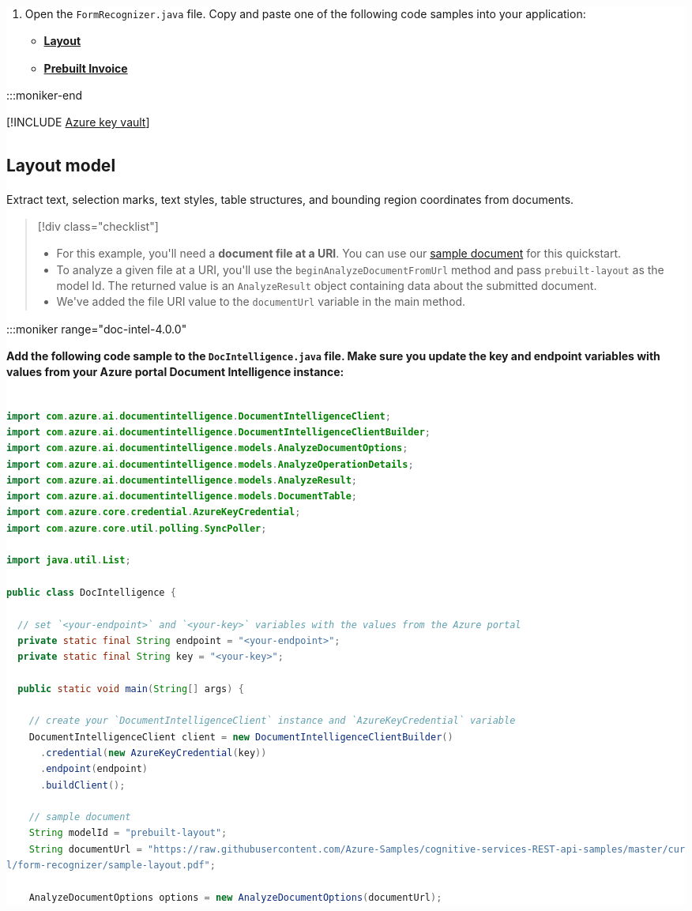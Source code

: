 1. Open the `FormRecognizer.java` file. Copy and paste one of the following code samples into your application:

    * [**Layout**](#layout-model)

    * [**Prebuilt Invoice**](#prebuilt-model)

:::moniker-end

[!INCLUDE [Azure key vault](~/reusable-content/ce-skilling/azure/includes/ai-services/security/microsoft-entra-id-akv-expanded.md)]

## Layout model

Extract text, selection marks, text styles, table structures, and bounding region coordinates from documents.

> [!div class="checklist"]
>
> * For this example, you'll need a **document file at a URI**. You can use our [sample document](https://raw.githubusercontent.com/Azure-Samples/cognitive-services-REST-api-samples/master/curl/form-recognizer/sample-layout.pdf) for this quickstart.
> * To analyze a given file at a URI, you'll use the `beginAnalyzeDocumentFromUrl` method and pass `prebuilt-layout` as the model Id. The returned value is an `AnalyzeResult` object containing data about the submitted document.
> * We've added the file URI value to the `documentUrl` variable in the main method.

:::moniker range="doc-intel-4.0.0"

**Add the following code sample to the `DocIntelligence.java` file. Make sure you update the key and endpoint variables with values from your Azure portal Document Intelligence instance:**

```java

import com.azure.ai.documentintelligence.DocumentIntelligenceClient;
import com.azure.ai.documentintelligence.DocumentIntelligenceClientBuilder;
import com.azure.ai.documentintelligence.models.AnalyzeDocumentOptions;
import com.azure.ai.documentintelligence.models.AnalyzeOperationDetails;
import com.azure.ai.documentintelligence.models.AnalyzeResult;
import com.azure.ai.documentintelligence.models.DocumentTable;
import com.azure.core.credential.AzureKeyCredential;
import com.azure.core.util.polling.SyncPoller;

import java.util.List;

public class DocIntelligence {

  // set `<your-endpoint>` and `<your-key>` variables with the values from the Azure portal
  private static final String endpoint = "<your-endpoint>";
  private static final String key = "<your-key>";

  public static void main(String[] args) {

    // create your `DocumentIntelligenceClient` instance and `AzureKeyCredential` variable
    DocumentIntelligenceClient client = new DocumentIntelligenceClientBuilder()
      .credential(new AzureKeyCredential(key))
      .endpoint(endpoint)
      .buildClient();

    // sample document
    String modelId = "prebuilt-layout";
    String documentUrl = "https://raw.githubusercontent.com/Azure-Samples/cognitive-services-REST-api-samples/master/curl/form-recognizer/sample-layout.pdf";

    AnalyzeDocumentOptions options = new AnalyzeDocumentOptions(documentUrl);

```